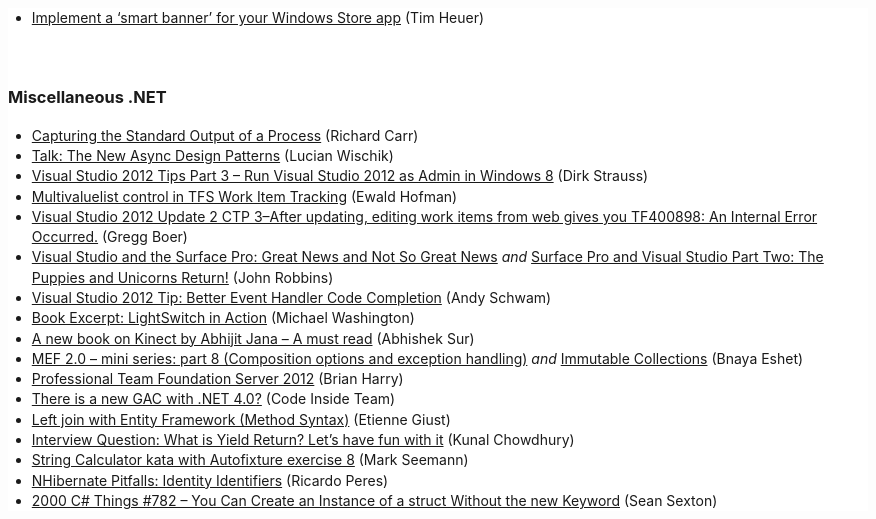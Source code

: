   * <a href="http://feeds.timheuer.com/~r/timheuer/~3/iwgWZTYKB3M/implement-a-smart-app-banner-for-windows-store-app.aspx" target="_blank">Implement a ‘smart banner’ for your Windows Store app</a> (Tim Heuer)

&#160;

### <a name="dotnet"></a>Miscellaneous .NET

  * <a href="http://feedproxy.google.com/~r/BlackwaspLatestAdditions/~3/PGtv0_GLFrY/RSSLanding.aspx" target="_blank">Capturing the Standard Output of a Process</a> (Richard Carr)
  * <a href="http://blogs.msdn.com/b/lucian/archive/2013/02/18/talk-the-new-async-design-patterns.aspx" target="_blank">Talk: The New Async Design Patterns</a> (Lucian Wischik)
  * <a href="http://feeds.feedblitz.com/~/38262205/0/dirkstrauss~Visual-Studio-Tips-Part-%e2%80%93-Run-Visual-Studio-as-Admin-in-Windows" target="_blank">Visual Studio 2012 Tips Part 3 – Run Visual Studio 2012 as Admin in Windows 8</a> (Dirk Strauss)
  * <a href="http://blogs.msdn.com/b/visualstudioalm/archive/2013/02/15/multivaluelist-control-in-tfs-work-item-tracking.aspx" target="_blank">Multivaluelist control in TFS Work Item Tracking</a> (Ewald Hofman)
  * <a href="http://blogs.msdn.com/b/visualstudioalm/archive/2013/02/15/visual-studio-2012-update-2-ctp-3-after-updating-editing-work-items-from-web-gives-you-tf400898-an-internal-error-occurred.aspx" target="_blank">Visual Studio 2012 Update 2 CTP 3–After updating, editing work items from web gives you TF400898: An Internal Error Occurred.</a> (Gregg Boer)
  * <a href="http://www.wintellect.com/cs/blogs/jrobbins/archive/2013/02/16/visual-studio-and-the-surface-pro-great-news-and-not-so-great-news.aspx" target="_blank">Visual Studio and the Surface Pro: Great News and Not So Great News</a> _and_ <a href="http://www.wintellect.com/cs/blogs/jrobbins/archive/2013/02/16/surface-pro-and-visual-studio-part-two-the-puppies-and-unicorns-return.aspx" target="_blank">Surface Pro and Visual Studio Part Two: The Puppies and Unicorns Return!</a> (John Robbins)
  * <a href="http://www.schwammysays.net/visual-studio-2012-tip-better-event-handler-code-completion/" target="_blank">Visual Studio 2012 Tip: Better Event Handler Code Completion</a> (Andy Schwam)
  * <a href="http://lightswitchhelpwebsite.com/Blog/tabid/61/EntryId/179/Book-Excerpt-LightSwitch-in-Action.aspx" target="_blank">Book Excerpt: LightSwitch in Action</a> (Michael Washington)
  * <a href="http://feedproxy.google.com/~r/abhisheksur/WTgI/~3/TiTR7iMwle8/a-new-book-on-kinect-by-abhijit-jana.html" target="_blank">A new book on Kinect by Abhijit Jana &#8211; A must read</a> (Abhishek Sur)
  * <a href="http://blogs.microsoft.co.il/blogs/bnaya/archive/2013/02/16/mef-2-0-mini-series-part-8-composition-options-and-exception-handling.aspx" target="_blank">MEF 2.0 &#8211; mini series: part 8 (Composition options and exception handling)</a> _and_ <a href="http://blogs.microsoft.co.il/blogs/bnaya/archive/2013/02/17/immutable-collections.aspx" target="_blank">Immutable Collections</a> (Bnaya Eshet)
  * <a href="http://blogs.msdn.com/b/bharry/archive/2013/02/15/professional-team-foundation-server-2012.aspx" target="_blank">Professional Team Foundation Server 2012</a> (Brian Harry)
  * <a href="http://feedproxy.google.com/~r/Code-InsideBlogInternational/~3/toZmEx34_go/" target="_blank">There is a new GAC with .NET 4.0?</a> (Code Inside Team)
  * <a href="http://feedproxy.google.com/~r/geekswithblogs/~3/-gI-apvfHco/left-join-with-entity-framework-method-syntax.aspx" target="_blank">Left join with Entity Framework (Method Syntax)</a> (Etienne Giust)
  * <a href="http://feedproxy.google.com/~r/kunal2383/~3/M8mB2k0L0X0/interview-question-what-is-yield-return.html" target="_blank">Interview Question: What is Yield Return? Let’s have fun with it</a> (Kunal Chowdhury)
  * <a href="http://blog.ploeh.dk/2013/02/18/StringCalculatorKataWithAutofixtureExercise8.aspx" target="_blank">String Calculator kata with Autofixture exercise 8</a> (Mark Seemann)
  * <a href="http://weblogs.asp.net/ricardoperes/archive/2013/02/17/nhibernate-pitfalls-identity-identifiers.aspx" target="_blank">NHibernate Pitfalls: Identity Identifiers</a> (Ricardo Peres)
  * <a href="http://csharp.2000things.com/2013/02/18/782-you-can-create-an-instance-of-a-struct-without-the-new-keyword/" target="_blank">2000 C# Things #782 – You Can Create an Instance of a struct Without the new Keyword</a> (Sean Sexton)
